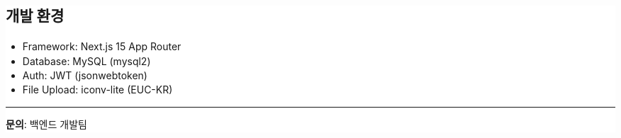 
## 개발 환경

- Framework: Next.js 15 App Router
- Database: MySQL (mysql2)
- Auth: JWT (jsonwebtoken)
- File Upload: iconv-lite (EUC-KR)

---

**문의**: 백엔드 개발팀
